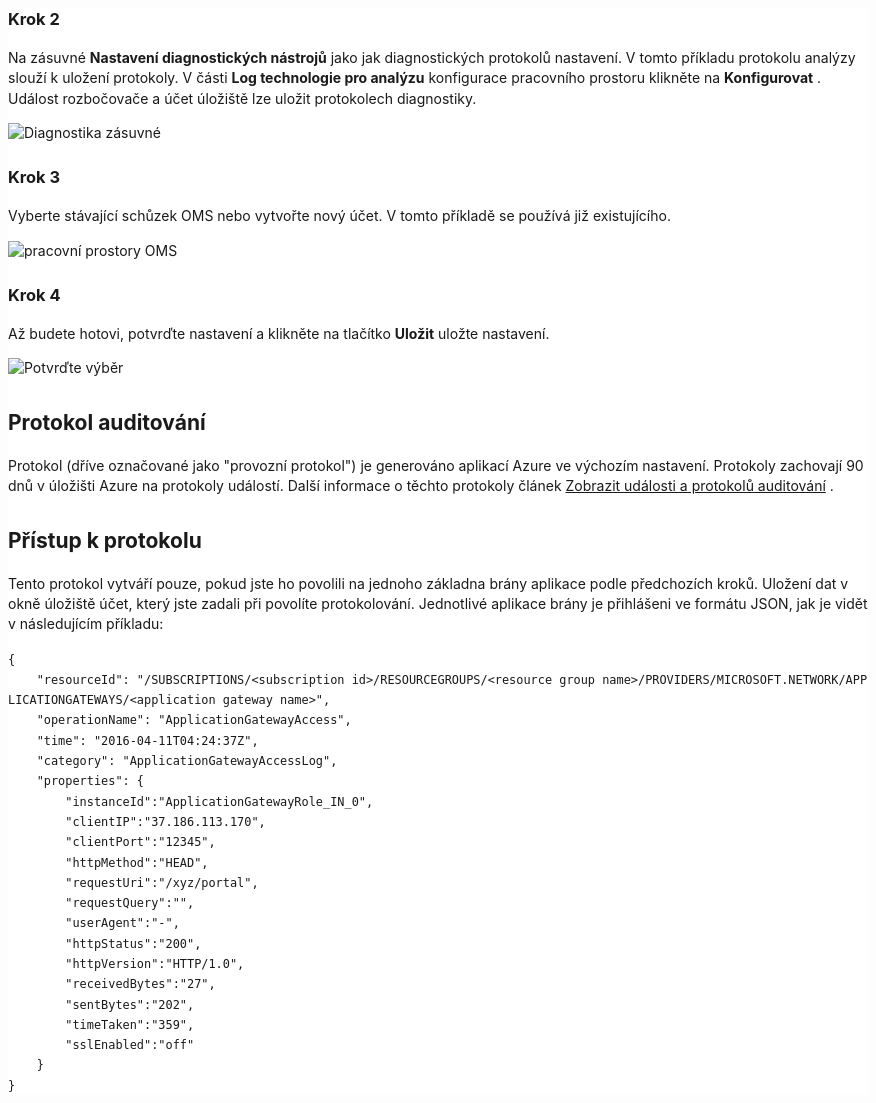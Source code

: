 ### <a name="step-2"></a>Krok 2

Na zásuvné **Nastavení diagnostických nástrojů** jako jak diagnostických protokolů nastavení. V tomto příkladu protokolu analýzy slouží k uložení protokoly. V části **Log technologie pro analýzu** konfigurace pracovního prostoru klikněte na **Konfigurovat** . Událost rozbočovače a účet úložiště lze uložit protokolech diagnostiky.

![Diagnostika zásuvné][2]

### <a name="step-3"></a>Krok 3

Vyberte stávající schůzek OMS nebo vytvořte nový účet. V tomto příkladě se používá již existujícího.

![pracovní prostory OMS][3]

### <a name="step-4"></a>Krok 4

Až budete hotovi, potvrďte nastavení a klikněte na tlačítko **Uložit** uložte nastavení.

![Potvrďte výběr][4]

## <a name="audit-log"></a>Protokol auditování

Protokol (dříve označované jako "provozní protokol") je generováno aplikací Azure ve výchozím nastavení.  Protokoly zachovají 90 dnů v úložišti Azure na protokoly událostí. Další informace o těchto protokoly článek [Zobrazit události a protokolů auditování](../monitoring-and-diagnostics/insights-debugging-with-events.md) .

## <a name="access-log"></a>Přístup k protokolu

Tento protokol vytváří pouze, pokud jste ho povolili na jednoho základna brány aplikace podle předchozích kroků. Uložení dat v okně úložiště účet, který jste zadali při povolíte protokolování. Jednotlivé aplikace brány je přihlášeni ve formátu JSON, jak je vidět v následujícím příkladu:

    {
        "resourceId": "/SUBSCRIPTIONS/<subscription id>/RESOURCEGROUPS/<resource group name>/PROVIDERS/MICROSOFT.NETWORK/APPLICATIONGATEWAYS/<application gateway name>",
        "operationName": "ApplicationGatewayAccess",
        "time": "2016-04-11T04:24:37Z",
        "category": "ApplicationGatewayAccessLog",
        "properties": {
            "instanceId":"ApplicationGatewayRole_IN_0",
            "clientIP":"37.186.113.170",
            "clientPort":"12345",
            "httpMethod":"HEAD",
            "requestUri":"/xyz/portal",
            "requestQuery":"",
            "userAgent":"-",
            "httpStatus":"200",
            "httpVersion":"HTTP/1.0",
            "receivedBytes":"27",
            "sentBytes":"202",
            "timeTaken":"359",
            "sslEnabled":"off"
        }
    }


[1]: ./media/application-gateway-diagnostics/figure1.png
[2]: ./media/application-gateway-diagnostics/figure2.png
[3]: ./media/application-gateway-diagnostics/figure3.png
[4]: ./media/application-gateway-diagnostics/figure4.png
[5]: ./media/application-gateway-diagnostics/figure5.png
[6]: ./media/application-gateway-diagnostics/figure6.png
[7]: ./media/application-gateway-diagnostics/figure7.png
[8]: ./media/application-gateway-diagnostics/figure8.png
[9]: ./media/application-gateway-diagnostics/figure9.png